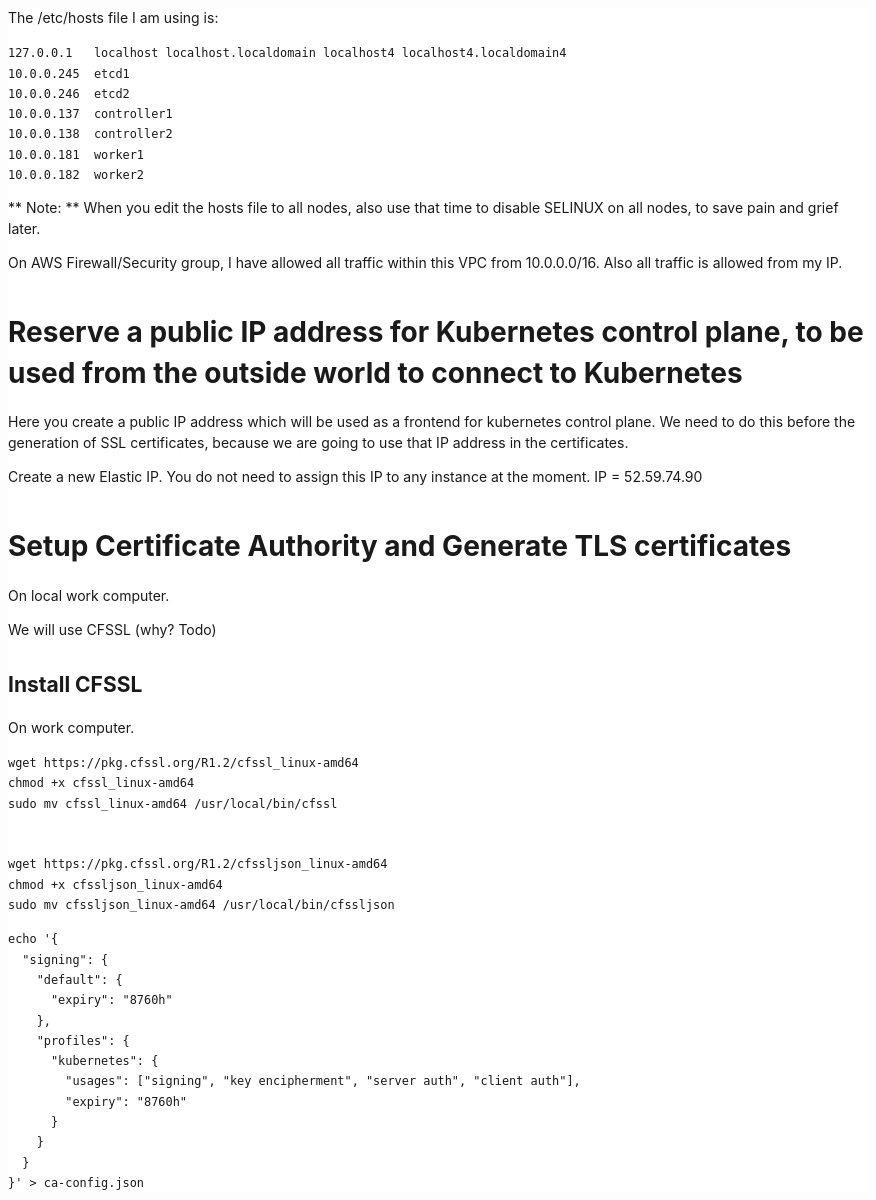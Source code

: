 
The /etc/hosts file I am using is:
```
127.0.0.1   localhost localhost.localdomain localhost4 localhost4.localdomain4
10.0.0.245	etcd1
10.0.0.246	etcd2
10.0.0.137	controller1
10.0.0.138	controller2
10.0.0.181	worker1
10.0.0.182	worker2
```

** Note: ** When you edit the hosts file to all nodes, also use that time to disable SELINUX on all nodes, to save pain and grief later.


On AWS Firewall/Security group, I have allowed all traffic within this VPC from 10.0.0.0/16. Also all traffic is allowed from my IP.

# Reserve a public IP address for Kubernetes control plane, to be used from the outside world to connect to Kubernetes

Here you create a public IP address which will be used as a frontend for kubernetes control plane. We need to do this before the generation of SSL certificates, because we are going to use that IP address in the certificates.

Create a new Elastic IP. You do not need to assign this IP to any instance at the moment.
IP = 52.59.74.90





# Setup Certificate Authority and Generate TLS certificates
On local work computer. 

We will use CFSSL (why? Todo)

## Install CFSSL

On work computer.

```
wget https://pkg.cfssl.org/R1.2/cfssl_linux-amd64
chmod +x cfssl_linux-amd64
sudo mv cfssl_linux-amd64 /usr/local/bin/cfssl


wget https://pkg.cfssl.org/R1.2/cfssljson_linux-amd64
chmod +x cfssljson_linux-amd64
sudo mv cfssljson_linux-amd64 /usr/local/bin/cfssljson
```

```
echo '{
  "signing": {
    "default": {
      "expiry": "8760h"
    },
    "profiles": {
      "kubernetes": {
        "usages": ["signing", "key encipherment", "server auth", "client auth"],
        "expiry": "8760h"
      }
    }
  }
}' > ca-config.json
```
